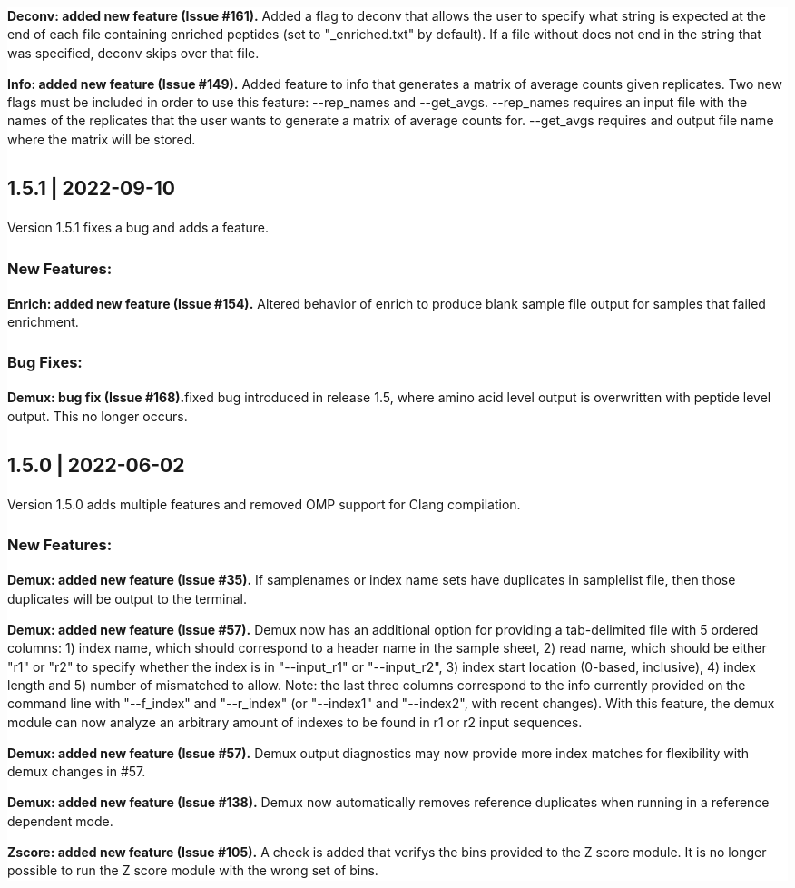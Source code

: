 <strong>Deconv: added new feature (Issue #161).</strong> Added a flag to deconv that allows the user to specify what string is expected at the end of each file containing enriched peptides (set to "\_enriched.txt" by default). If a file without does not end in the string that was specified, deconv skips over that file.

<strong>Info: added new feature (Issue #149).</strong> Added feature to info that generates a matrix of average counts given replicates. Two new flags must be included in order to use this feature: --rep_names and --get_avgs. --rep_names requires an input file with the names of the replicates that the user wants to generate a matrix of average counts for. --get_avgs requires and output file name where the matrix will be stored.


## 1.5.1 | 2022-09-10

Version 1.5.1 fixes a bug and adds a feature.

### New Features:

<strong>Enrich: added new feature (Issue #154).</strong> Altered behavior of enrich to produce blank sample file output for samples that failed enrichment.

### Bug Fixes:

<strong>Demux: bug fix (Issue #168).</strong>fixed bug introduced in release 1.5, where amino acid level output is overwritten with peptide level output. This no longer occurs.


## 1.5.0 | 2022-06-02

Version 1.5.0 adds multiple features and removed OMP support for Clang compilation.

### New Features:

<strong>Demux: added new feature (Issue #35).</strong> If samplenames or index name sets have duplicates in samplelist file, then those duplicates will be output to the terminal.

<strong>Demux: added new feature (Issue #57).</strong> Demux now has an additional option for providing a tab-delimited file with 5 ordered columns: 1) index name, which should correspond to a header name in the sample sheet, 2) read name, which should be either "r1" or "r2" to specify whether the index is in "--input_r1" or "--input_r2", 3) index start location (0-based, inclusive), 4) index length and 5) number of mismatched to allow. Note: the last three columns correspond to the info currently provided on the command line with "--f_index" and "--r_index" (or "--index1" and "--index2", with recent changes). With this feature, the demux module can now analyze an arbitrary amount of indexes to be found in r1 or r2 input sequences.

<strong>Demux: added new feature (Issue #57).</strong> Demux output diagnostics may now provide more index matches for flexibility with demux changes in #57.

<strong>Demux: added new feature (Issue #138).</strong> Demux now automatically removes reference duplicates when running in a reference dependent mode.

<strong>Zscore: added new feature (Issue #105).</strong> A check is added that verifys the bins provided to the Z score module. It is no longer possible to run the Z score module with the wrong set of bins.
